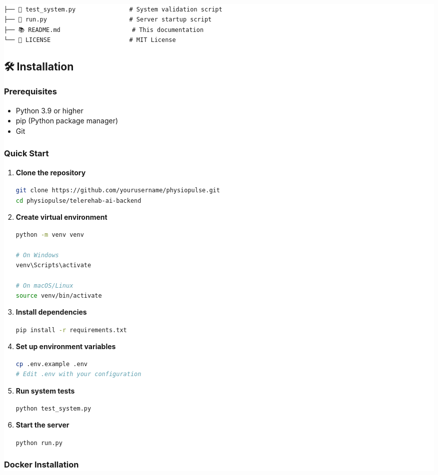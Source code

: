 ```
├── 🧪 test_system.py               # System validation script
├── 🚀 run.py                       # Server startup script
├── 📚 README.md                    # This documentation
└── 📄 LICENSE                      # MIT License
```

## 🛠️ Installation

### Prerequisites
- Python 3.9 or higher
- pip (Python package manager)
- Git

### Quick Start

1. **Clone the repository**
   ```bash
   git clone https://github.com/yourusername/physiopulse.git
   cd physiopulse/telerehab-ai-backend
   ```

2. **Create virtual environment**
   ```bash
   python -m venv venv
   
   # On Windows
   venv\Scripts\activate
   
   # On macOS/Linux
   source venv/bin/activate
   ```

3. **Install dependencies**
   ```bash
   pip install -r requirements.txt
   ```

4. **Set up environment variables**
   ```bash
   cp .env.example .env
   # Edit .env with your configuration
   ```

5. **Run system tests**
   ```bash
   python test_system.py
   ```

6. **Start the server**
   ```bash
   python run.py
   ```

### Docker Installation
